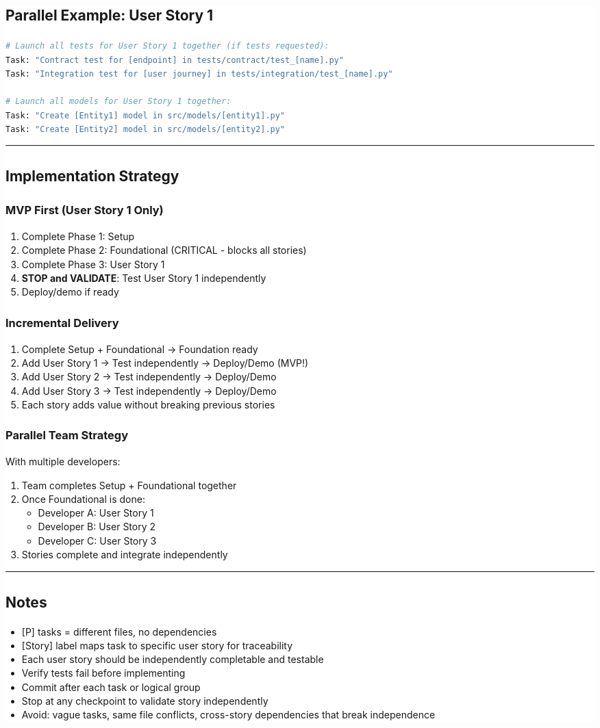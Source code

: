 
## Parallel Example: User Story 1

```bash
# Launch all tests for User Story 1 together (if tests requested):
Task: "Contract test for [endpoint] in tests/contract/test_[name].py"
Task: "Integration test for [user journey] in tests/integration/test_[name].py"

# Launch all models for User Story 1 together:
Task: "Create [Entity1] model in src/models/[entity1].py"
Task: "Create [Entity2] model in src/models/[entity2].py"
```

---

## Implementation Strategy

### MVP First (User Story 1 Only)

1. Complete Phase 1: Setup
2. Complete Phase 2: Foundational (CRITICAL - blocks all stories)
3. Complete Phase 3: User Story 1
4. **STOP and VALIDATE**: Test User Story 1 independently
5. Deploy/demo if ready

### Incremental Delivery

1. Complete Setup + Foundational → Foundation ready
2. Add User Story 1 → Test independently → Deploy/Demo (MVP!)
3. Add User Story 2 → Test independently → Deploy/Demo
4. Add User Story 3 → Test independently → Deploy/Demo
5. Each story adds value without breaking previous stories

### Parallel Team Strategy

With multiple developers:

1. Team completes Setup + Foundational together
2. Once Foundational is done:
   - Developer A: User Story 1
   - Developer B: User Story 2
   - Developer C: User Story 3
3. Stories complete and integrate independently

---

## Notes

- [P] tasks = different files, no dependencies
- [Story] label maps task to specific user story for traceability
- Each user story should be independently completable and testable
- Verify tests fail before implementing
- Commit after each task or logical group
- Stop at any checkpoint to validate story independently
- Avoid: vague tasks, same file conflicts, cross-story dependencies that break independence

